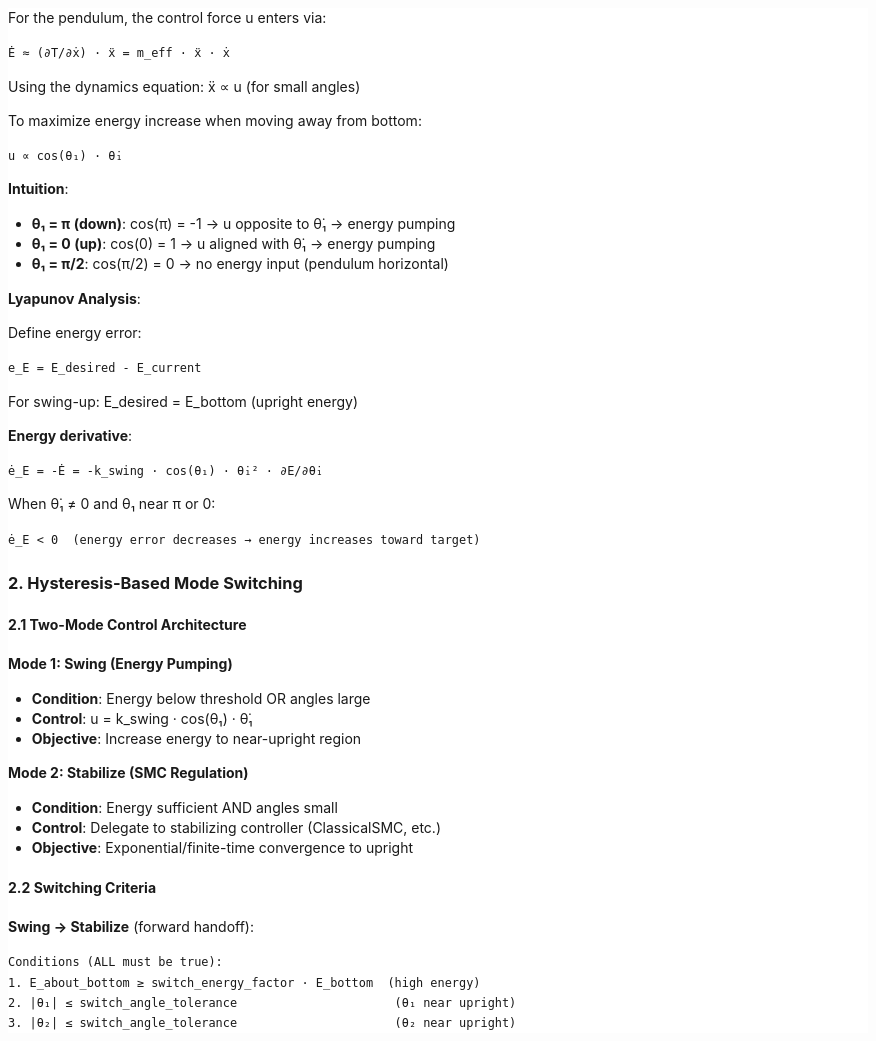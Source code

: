 For the pendulum, the control force u enters via:
```
Ė ≈ (∂T/∂ẋ) · ẍ = m_eff · ẍ · ẋ
```

Using the dynamics equation: ẍ ∝ u (for small angles)

To maximize energy increase when moving away from bottom:
```
u ∝ cos(θ₁) · θ̇₁
```

**Intuition**:
- **θ₁ = π (down)**: cos(π) = -1 → u opposite to θ̇₁ → energy pumping
- **θ₁ = 0 (up)**: cos(0) = 1 → u aligned with θ̇₁ → energy pumping
- **θ₁ = π/2**: cos(π/2) = 0 → no energy input (pendulum horizontal)

**Lyapunov Analysis**:

Define energy error:
```
e_E = E_desired - E_current
```

For swing-up: E_desired = E_bottom (upright energy)

**Energy derivative**:
```
ė_E = -Ė = -k_swing · cos(θ₁) · θ̇₁² · ∂E/∂θ̇₁
```

When θ̇₁ ≠ 0 and θ₁ near π or 0:
```
ė_E < 0  (energy error decreases → energy increases toward target)
```

### 2. Hysteresis-Based Mode Switching

#### 2.1 Two-Mode Control Architecture

**Mode 1: Swing (Energy Pumping)**
- **Condition**: Energy below threshold OR angles large
- **Control**: u = k_swing · cos(θ₁) · θ̇₁
- **Objective**: Increase energy to near-upright region

**Mode 2: Stabilize (SMC Regulation)**
- **Condition**: Energy sufficient AND angles small
- **Control**: Delegate to stabilizing controller (ClassicalSMC, etc.)
- **Objective**: Exponential/finite-time convergence to upright

#### 2.2 Switching Criteria

**Swing → Stabilize** (forward handoff):
```
Conditions (ALL must be true):
1. E_about_bottom ≥ switch_energy_factor · E_bottom  (high energy)
2. |θ₁| ≤ switch_angle_tolerance                      (θ₁ near upright)
3. |θ₂| ≤ switch_angle_tolerance                      (θ₂ near upright)
```
